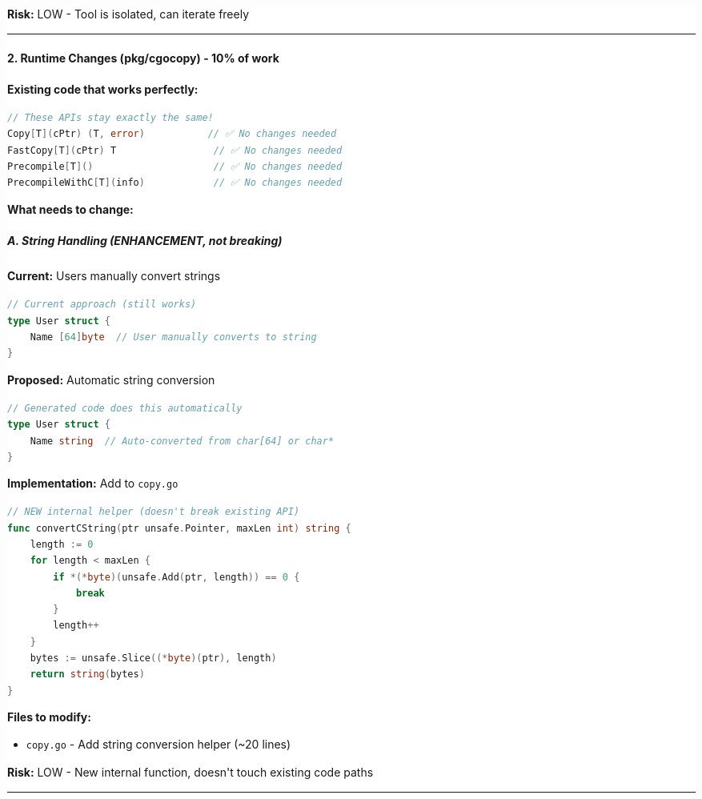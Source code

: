 **Risk:** LOW - Tool is isolated, can iterate freely

---

#### 2. Runtime Changes (pkg/cgocopy) - 10% of work

**Existing code that works perfectly:**
```go
// These APIs stay exactly the same!
Copy[T](cPtr) (T, error)           // ✅ No changes needed
FastCopy[T](cPtr) T                 // ✅ No changes needed
Precompile[T]()                     // ✅ No changes needed
PrecompileWithC[T](info)            // ✅ No changes needed
```

**What needs to change:**

##### A. String Handling (ENHANCEMENT, not breaking)

**Current:** Users manually convert strings
```go
// Current approach (still works)
type User struct {
    Name [64]byte  // User manually converts to string
}
```

**Proposed:** Automatic string conversion
```go
// Generated code does this automatically
type User struct {
    Name string  // Auto-converted from char[64] or char*
}
```

**Implementation:** Add to `copy.go`
```go
// NEW internal helper (doesn't break existing API)
func convertCString(ptr unsafe.Pointer, maxLen int) string {
    length := 0
    for length < maxLen {
        if *(*byte)(unsafe.Add(ptr, length)) == 0 {
            break
        }
        length++
    }
    bytes := unsafe.Slice((*byte)(ptr), length)
    return string(bytes)
}
```

**Files to modify:**
- `copy.go` - Add string conversion helper (~20 lines)

**Risk:** LOW - New internal function, doesn't touch existing code paths

---
